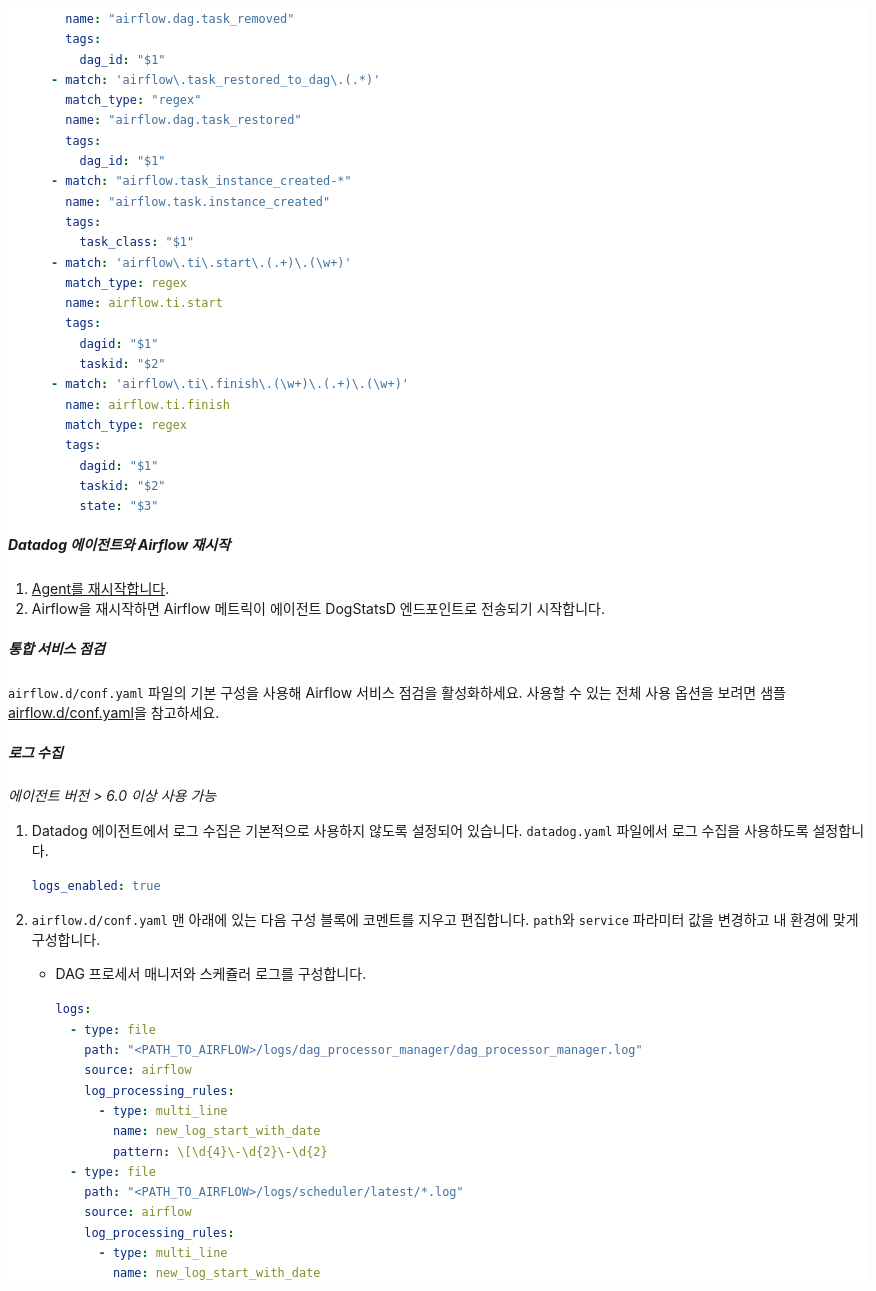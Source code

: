   ```yaml
           name: "airflow.dag.task_removed"
           tags:
             dag_id: "$1"
         - match: 'airflow\.task_restored_to_dag\.(.*)'
           match_type: "regex"
           name: "airflow.dag.task_restored"
           tags:
             dag_id: "$1"
         - match: "airflow.task_instance_created-*"
           name: "airflow.task.instance_created"
           tags:
             task_class: "$1"
         - match: 'airflow\.ti\.start\.(.+)\.(\w+)'
           match_type: regex
           name: airflow.ti.start
           tags:
             dagid: "$1"
             taskid: "$2"
         - match: 'airflow\.ti\.finish\.(\w+)\.(.+)\.(\w+)'
           name: airflow.ti.finish
           match_type: regex
           tags:
             dagid: "$1"
             taskid: "$2"
             state: "$3"
   ```

##### Datadog 에이전트와 Airflow 재시작

1. [Agent를 재시작합니다][9].
2. Airflow을 재시작하면 Airflow 메트릭이 에이전트 DogStatsD 엔드포인트로 전송되기 시작합니다.

##### 통합 서비스 점검

`airflow.d/conf.yaml` 파일의 기본 구성을 사용해 Airflow 서비스 점검을 활성화하세요. 사용할 수 있는 전체 사용 옵션을 보려면 샘플[airflow.d/conf.yaml][2]을 참고하세요.

##### 로그 수집

_에이전트 버전 > 6.0 이상 사용 가능_

1. Datadog 에이전트에서 로그 수집은 기본적으로 사용하지 않도록 설정되어 있습니다. `datadog.yaml` 파일에서 로그 수집을 사용하도록 설정합니다.

   ```yaml
   logs_enabled: true
   ```

2. `airflow.d/conf.yaml` 맨 아래에 있는 다음 구성 블록에 코멘트를 지우고 편집합니다.
  `path`와 `service` 파라미터 값을 변경하고 내 환경에 맞게 구성합니다.

   - DAG 프로세서 매니저와 스케쥴러 로그를 구성합니다.

      ```yaml
      logs:
        - type: file
          path: "<PATH_TO_AIRFLOW>/logs/dag_processor_manager/dag_processor_manager.log"
          source: airflow
          log_processing_rules:
            - type: multi_line
              name: new_log_start_with_date
              pattern: \[\d{4}\-\d{2}\-\d{2}
        - type: file
          path: "<PATH_TO_AIRFLOW>/logs/scheduler/latest/*.log"
          source: airflow
          log_processing_rules:
            - type: multi_line
              name: new_log_start_with_date

[1]: https://app.datadoghq.com/account/settings/agent/latest
[2]: https://github.com/DataDog/integrations-core/blob/master/airflow/datadog_checks/airflow/data/conf.yaml.example
[3]: https://airflow.apache.org/docs/apache-airflow/stable/configurations-ref.html#base-url
[4]: https://airflow.apache.org/docs/apache-airflow/stable/logging-monitoring/metrics.html
[5]: https://airflow.apache.org/docs/apache-airflow/stable/configurations-ref.html#metrics
[6]: https://airflow.apache.org/docs/apache-airflow/stable/executor/kubernetes.html
[7]: https://airflow.apache.org/docs/stable/metrics.html
[8]: https://docs.datadoghq.com/ko/agent/guide/agent-configuration-files/
[9]: https://docs.datadoghq.com/ko/agent/guide/agent-commands/?tab=agentv6#start-stop-and-restart-the-agent
[10]: https://docs.datadoghq.com/ko/help/
[1]: https://docs.datadoghq.com/ko/getting_started/agent/autodiscovery/?tab=docker#integration-templates
[2]: https://airflow.apache.org/docs/apache-airflow/stable/configurations-ref.html#base-url
[3]: https://airflow.apache.org/docs/apache-airflow/stable/logging-monitoring/metrics.html
[4]: https://airflow.apache.org/docs/apache-airflow/stable/configurations-ref.html#metrics
[5]: https://airflow.apache.org/docs/apache-airflow/stable/executor/kubernetes.html
[6]: https://docs.datadoghq.com/ko/developers/dogstatsd/?tab=kubernetes#setup
[7]: /ko/integrations/airflow/?tab=host#connect-airflow-to-dogstatsd
[8]: https://docs.datadoghq.com/ko/agent/kubernetes/integrations/?tab=kubernetes#configuration
[1]: https://airflow.apache.org/docs/stable/metrics.html
[2]: https://docs.datadoghq.com/ko/developers/dogstatsd/
[3]: https://docs.datadoghq.com/ko/agent/
[4]: https://docs.datadoghq.com/ko/agent/guide/agent-commands/?tab=agentv6#agent-status-and-information
[5]: https://airflow.apache.org/docs/apache-airflow-providers-datadog/stable/_modules/airflow/providers/datadog/hooks/datadog.html
[6]: https://docs.datadoghq.com/ko/help/